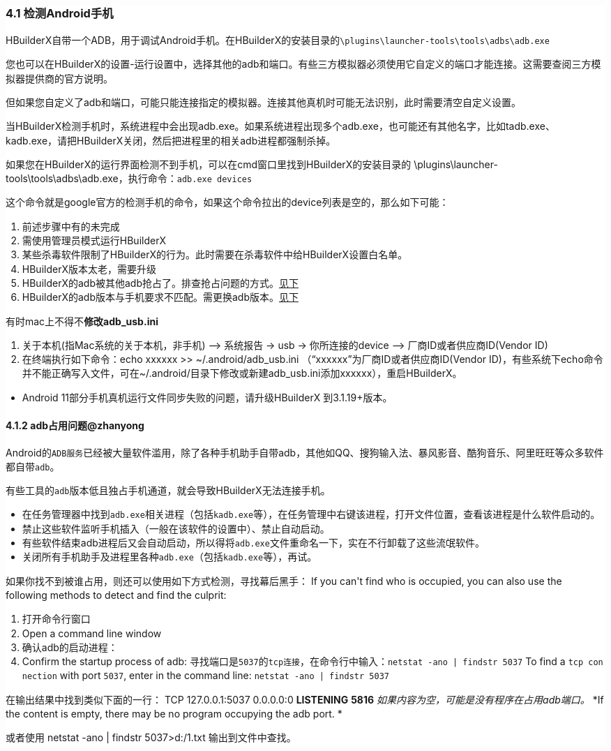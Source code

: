 ### 4.1 检测Android手机

HBuilderX自带一个ADB，用于调试Android手机。在HBuilderX的安装目录的`\plugins\launcher-tools\tools\adbs\adb.exe`

您也可以在HBuilderX的设置-运行设置中，选择其他的adb和端口。有些三方模拟器必须使用它自定义的端口才能连接。这需要查阅三方模拟器提供商的官方说明。

但如果您自定义了adb和端口，可能只能连接指定的模拟器。连接其他真机时可能无法识别，此时需要清空自定义设置。

当HBuilderX检测手机时，系统进程中会出现adb.exe。如果系统进程出现多个adb.exe，也可能还有其他名字，比如tadb.exe、kadb.exe，请把HBuilderX关闭，然后把进程里的相关adb进程都强制杀掉。

如果您在HBuilderX的运行界面检测不到手机，可以在cmd窗口里找到HBuilderX的安装目录的 \plugins\launcher-tools\tools\adbs\adb.exe，执行命令：`adb.exe devices`

这个命令就是google官方的检测手机的命令，如果这个命令拉出的device列表是空的，那么如下可能：
1. 前述步骤中有的未完成
2. 需使用管理员模式运行HBuilderX
3. 某些杀毒软件限制了HBuilderX的行为。此时需要在杀毒软件中给HBuilderX设置白名单。
4. HBuilderX版本太老，需要升级
5. HBuilderX的adb被其他adb抢占了。排查抢占问题的方式。[见下](#zhanyong)
6. HBuilderX的adb版本与手机要求不匹配。需更换adb版本。[见下](#adbver)

有时mac上不得不**修改adb_usb.ini**
1. 关于本机(指Mac系统的关于本机，非手机) --> 系统报告 -> usb  -> 你所连接的device --> 厂商ID或者供应商ID(Vendor ID)
2. 在终端执行如下命令：echo xxxxxx >> ~/.android/adb_usb.ini （“xxxxxx”为厂商ID或者供应商ID(Vendor ID)，有些系统下echo命令并不能正确写入文件，可在~/.android/目录下修改或新建adb_usb.ini添加xxxxxx），重启HBuilderX。

- Android 11部分手机真机运行文件同步失败的问题，请升级HBuilderX 到3.1.19+版本。

#### 4.1.2 adb占用问题@zhanyong

Android的`ADB服务`已经被大量软件滥用，除了各种手机助手自带adb，其他如QQ、搜狗输入法、暴风影音、酷狗音乐、阿里旺旺等众多软件都自带`adb`。

有些工具的`adb`版本低且独占手机通道，就会导致HBuilderX无法连接手机。
- 在任务管理器中找到`adb.exe`相关进程（包括`kadb.exe`等），在任务管理中右键该进程，打开文件位置，查看该进程是什么软件启动的。
- 禁止这些软件监听手机插入（一般在该软件的设置中）、禁止自动启动。
- 有些软件结束adb进程后又会自动启动，所以得将`adb.exe`文件重命名一下，实在不行卸载了这些流氓软件。
- 关闭所有手机助手及进程里各种`adb.exe`（包括`kadb.exe`等），再试。

如果你找不到被谁占用，则还可以使用如下方式检测，寻找幕后黑手：
If you can't find who is occupied, you can also use the following methods to detect and find the culprit:
1. 打开命令行窗口
1. Open a command line window
2. 确认adb的启动进程：
2. Confirm the startup process of adb:
  寻找端口是`5037`的`tcp连接`，在命令行中输入：`netstat -ano | findstr 5037`
  To find a `tcp connection` with port `5037`, enter in the command line: `netstat -ano | findstr 5037`

  在输出结果中找到类似下面的一行：
  TCP    127.0.0.1:5037         0.0.0.0:0              **LISTENING**       **5816**
  *如果内容为空，可能是没有程序在占用adb端口。*
  *If the content is empty, there may be no program occupying the adb port. *

  或者使用 netstat -ano | findstr 5037>d:/1.txt 输出到文件中查找。
	